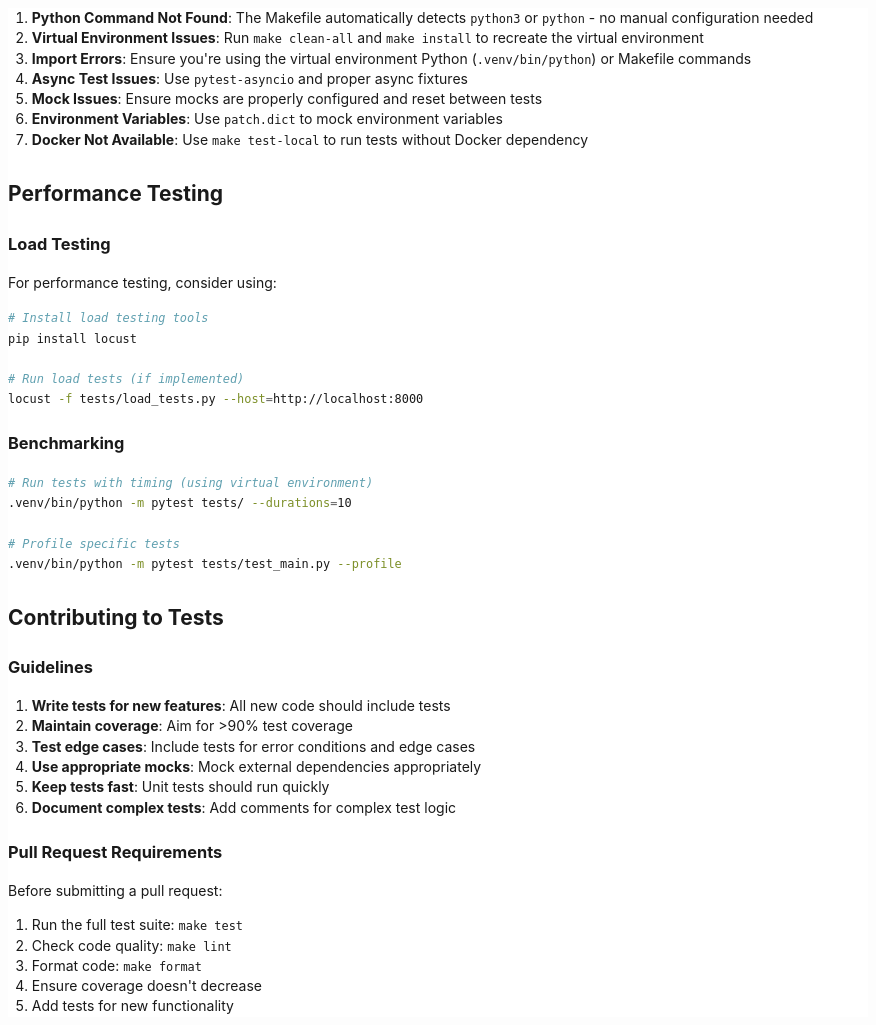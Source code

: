 1. **Python Command Not Found**: The Makefile automatically detects `python3` or `python` - no manual configuration needed
2. **Virtual Environment Issues**: Run `make clean-all` and `make install` to recreate the virtual environment
3. **Import Errors**: Ensure you're using the virtual environment Python (`.venv/bin/python`) or Makefile commands
4. **Async Test Issues**: Use `pytest-asyncio` and proper async fixtures
5. **Mock Issues**: Ensure mocks are properly configured and reset between tests
6. **Environment Variables**: Use `patch.dict` to mock environment variables
7. **Docker Not Available**: Use `make test-local` to run tests without Docker dependency

## Performance Testing

### Load Testing

For performance testing, consider using:

```bash
# Install load testing tools
pip install locust

# Run load tests (if implemented)
locust -f tests/load_tests.py --host=http://localhost:8000
```

### Benchmarking

```bash
# Run tests with timing (using virtual environment)
.venv/bin/python -m pytest tests/ --durations=10

# Profile specific tests
.venv/bin/python -m pytest tests/test_main.py --profile
```

## Contributing to Tests

### Guidelines

1. **Write tests for new features**: All new code should include tests
2. **Maintain coverage**: Aim for >90% test coverage
3. **Test edge cases**: Include tests for error conditions and edge cases
4. **Use appropriate mocks**: Mock external dependencies appropriately
5. **Keep tests fast**: Unit tests should run quickly
6. **Document complex tests**: Add comments for complex test logic

### Pull Request Requirements

Before submitting a pull request:

1. Run the full test suite: `make test`
2. Check code quality: `make lint`
3. Format code: `make format`
4. Ensure coverage doesn't decrease
5. Add tests for new functionality
